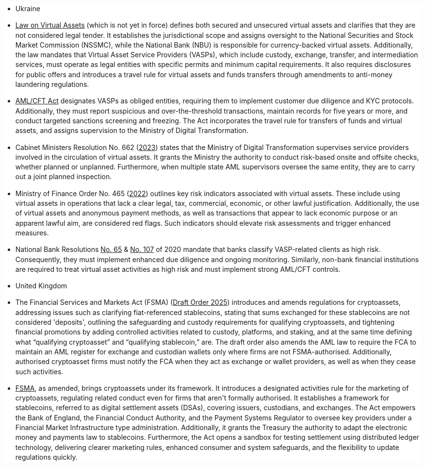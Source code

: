- Ukraine

- [Law on Virtual Assets](https://zakon.rada.gov.ua/laws/show/2074-20) (which is not yet in force) defines both secured and unsecured virtual assets and clarifies that they are not considered legal tender. It establishes the jurisdictional scope and assigns oversight to the National Securities and Stock Market Commission (NSSMC), while the National Bank (NBU) is responsible for currency-backed virtual assets. Additionally, the law mandates that Virtual Asset Service Providers (VASPs), which include custody, exchange, transfer, and intermediation services, must operate as legal entities with specific permits and minimum capital requirements. It also requires disclosures for public offers and introduces a travel rule for virtual assets and funds transfers through amendments to anti-money laundering regulations.

- [AML/CFT Act](https://zakon.rada.gov.ua/laws/main/361-20?) designates VASPs as obliged entities, requiring them to implement customer due diligence and KYC protocols. Additionally, they must report suspicious and over-the-threshold transactions, maintain records for five years or more, and conduct targeted sanctions screening and freezing. The Act incorporates the travel rule for transfers of funds and virtual assets, and assigns supervision to the Ministry of Digital Transformation.

- Cabinet Ministers Resolution No. 662 ([2023](https://zakon.rada.gov.ua/laws/show/662-2023-%D0%BF)) states that the Ministry of Digital Transformation supervises service providers involved in the circulation of virtual assets. It grants the Ministry the authority to conduct risk-based onsite and offsite checks, whether planned or unplanned. Furthermore, when multiple state AML supervisors oversee the same entity, they are to carry out a joint planned inspection.

- Ministry of Finance Order No. 465 ([2022](https://zakon.rada.gov.ua/laws/show/z0258-23)) outlines key risk indicators associated with virtual assets. These include using virtual assets in operations that lack a clear legal, tax, commercial, economic, or other lawful justification. Additionally, the use of virtual assets and anonymous payment methods, as well as transactions that appear to lack economic purpose or an apparent lawful aim, are considered red flags. Such indicators should elevate risk assessments and trigger enhanced measures.

- National Bank Resolutions [No. 65](https://zakon.rada.gov.ua/laws/show/v0065500-20) & [No. 107](https://zakon.rada.gov.ua/laws/show/v0107500-20) of 2020 mandate that banks classify VASP-related clients as high risk. Consequently, they must implement enhanced due diligence and ongoing monitoring. Similarly, non-bank financial institutions are required to treat virtual asset activities as high risk and must implement strong AML/CFT controls.

- United Kingdom

- The Financial Services and Markets Act (FSMA) ([Draft Order 2025](https://assets.publishing.service.gov.uk/media/680f6387faff81833fcae94b/0302425_draft_RAO_SI.pdf)) introduces and amends regulations for cryptoassets, addressing issues such as clarifying fiat-referenced stablecoins, stating that sums exchanged for these stablecoins are not considered 'deposits', outlining the safeguarding and custody requirements for qualifying cryptoassets, and tightening financial promotions by adding controlled activities related to custody, platforms, and staking, and at the same time defining what “qualifying cryptoasset” and “qualifying stablecoin,” are. The draft order also amends the AML law to require the FCA to maintain an AML register for exchange and custodian wallets only where firms are not FSMA-authorised. Additionally, authorised cryptoasset firms must notify the FCA when they act as exchange or wallet providers, as well as when they cease such activities.

- [FSMA](https://www.legislation.gov.uk/ukpga/2000/8/contents?), as amended, brings cryptoassets under its framework. It introduces a designated activities rule for the marketing of cryptoassets, regulating related conduct even for firms that aren't formally authorised. It establishes a framework for stablecoins, referred to as digital settlement assets (DSAs), covering issuers, custodians, and exchanges. The Act empowers the Bank of England, the Financial Conduct Authority, and the Payment Systems Regulator to oversee key providers under a Financial Market Infrastructure type administration. Additionally, it grants the Treasury the authority to adapt the electronic money and payments law to stablecoins. Furthermore, the Act opens a sandbox for testing settlement using distributed ledger technology, delivering clearer marketing rules, enhanced consumer and system safeguards, and the flexibility to update regulations quickly.
